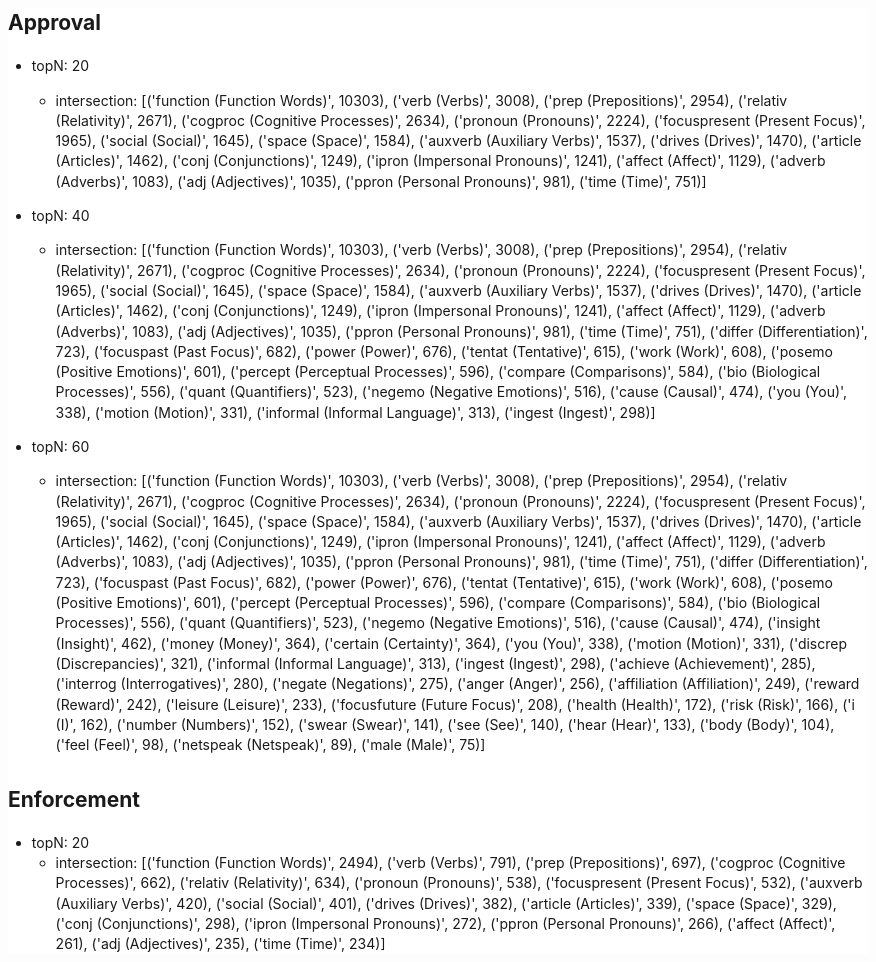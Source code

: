 ## Approval
- topN:  20
  - intersection:  [('function (Function Words)', 10303), ('verb (Verbs)', 3008), ('prep (Prepositions)', 2954), ('relativ (Relativity)', 2671), ('cogproc (Cognitive Processes)', 2634), ('pronoun (Pronouns)', 2224), ('focuspresent (Present Focus)', 1965), ('social (Social)', 1645), ('space (Space)', 1584), ('auxverb (Auxiliary Verbs)', 1537), ('drives (Drives)', 1470), ('article (Articles)', 1462), ('conj (Conjunctions)', 1249), ('ipron (Impersonal Pronouns)', 1241), ('affect (Affect)', 1129), ('adverb (Adverbs)', 1083), ('adj (Adjectives)', 1035), ('ppron (Personal Pronouns)', 981), ('time (Time)', 751)]

- topN:  40
  - intersection:  [('function (Function Words)', 10303), ('verb (Verbs)', 3008), ('prep (Prepositions)', 2954), ('relativ (Relativity)', 2671), ('cogproc (Cognitive Processes)', 2634), ('pronoun (Pronouns)', 2224), ('focuspresent (Present Focus)', 1965), ('social (Social)', 1645), ('space (Space)', 1584), ('auxverb (Auxiliary Verbs)', 1537), ('drives (Drives)', 1470), ('article (Articles)', 1462), ('conj (Conjunctions)', 1249), ('ipron (Impersonal Pronouns)', 1241), ('affect (Affect)', 1129), ('adverb (Adverbs)', 1083), ('adj (Adjectives)', 1035), ('ppron (Personal Pronouns)', 981), ('time (Time)', 751), ('differ (Differentiation)', 723), ('focuspast (Past Focus)', 682), ('power (Power)', 676), ('tentat (Tentative)', 615), ('work (Work)', 608), ('posemo (Positive Emotions)', 601), ('percept (Perceptual Processes)', 596), ('compare (Comparisons)', 584), ('bio (Biological Processes)', 556), ('quant (Quantifiers)', 523), ('negemo (Negative Emotions)', 516), ('cause (Causal)', 474), ('you (You)', 338), ('motion (Motion)', 331), ('informal (Informal Language)', 313), ('ingest (Ingest)', 298)]

- topN:  60
  - intersection:  [('function (Function Words)', 10303), ('verb (Verbs)', 3008), ('prep (Prepositions)', 2954), ('relativ (Relativity)', 2671), ('cogproc (Cognitive Processes)', 2634), ('pronoun (Pronouns)', 2224), ('focuspresent (Present Focus)', 1965), ('social (Social)', 1645), ('space (Space)', 1584), ('auxverb (Auxiliary Verbs)', 1537), ('drives (Drives)', 1470), ('article (Articles)', 1462), ('conj (Conjunctions)', 1249), ('ipron (Impersonal Pronouns)', 1241), ('affect (Affect)', 1129), ('adverb (Adverbs)', 1083), ('adj (Adjectives)', 1035), ('ppron (Personal Pronouns)', 981), ('time (Time)', 751), ('differ (Differentiation)', 723), ('focuspast (Past Focus)', 682), ('power (Power)', 676), ('tentat (Tentative)', 615), ('work (Work)', 608), ('posemo (Positive Emotions)', 601), ('percept (Perceptual Processes)', 596), ('compare (Comparisons)', 584), ('bio (Biological Processes)', 556), ('quant (Quantifiers)', 523), ('negemo (Negative Emotions)', 516), ('cause (Causal)', 474), ('insight (Insight)', 462), ('money (Money)', 364), ('certain (Certainty)', 364), ('you (You)', 338), ('motion (Motion)', 331), ('discrep (Discrepancies)', 321), ('informal (Informal Language)', 313), ('ingest (Ingest)', 298), ('achieve (Achievement)', 285), ('interrog (Interrogatives)', 280), ('negate (Negations)', 275), ('anger (Anger)', 256), ('affiliation (Affiliation)', 249), ('reward (Reward)', 242), ('leisure (Leisure)', 233), ('focusfuture (Future Focus)', 208), ('health (Health)', 172), ('risk (Risk)', 166), ('i (I)', 162), ('number (Numbers)', 152), ('swear (Swear)', 141), ('see (See)', 140), ('hear (Hear)', 133), ('body (Body)', 104), ('feel (Feel)', 98), ('netspeak (Netspeak)', 89), ('male (Male)', 75)]
  
## Enforcement
- topN:  20
  - intersection:  [('function (Function Words)', 2494), ('verb (Verbs)', 791), ('prep (Prepositions)', 697), ('cogproc (Cognitive Processes)', 662), ('relativ (Relativity)', 634), ('pronoun (Pronouns)', 538), ('focuspresent (Present Focus)', 532), ('auxverb (Auxiliary Verbs)', 420), ('social (Social)', 401), ('drives (Drives)', 382), ('article (Articles)', 339), ('space (Space)', 329), ('conj (Conjunctions)', 298), ('ipron (Impersonal Pronouns)', 272), ('ppron (Personal Pronouns)', 266), ('affect (Affect)', 261), ('adj (Adjectives)', 235), ('time (Time)', 234)]
